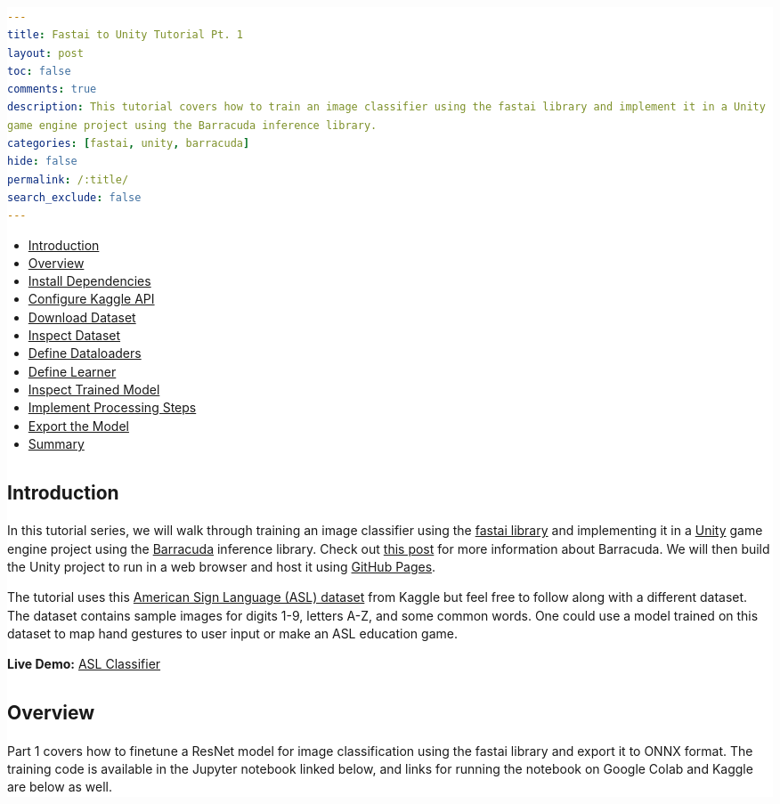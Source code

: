 ```yaml
---
title: Fastai to Unity Tutorial Pt. 1
layout: post
toc: false
comments: true
description: This tutorial covers how to train an image classifier using the fastai library and implement it in a Unity game engine project using the Barracuda inference library.
categories: [fastai, unity, barracuda]
hide: false
permalink: /:title/
search_exclude: false
---
```




* [Introduction](#introduction)
* [Overview](#overview)
* [Install Dependencies](#install-dependencies)
* [Configure Kaggle API](#configure-kaggle-api)
* [Download Dataset](#download-dataset)
* [Inspect Dataset](#inspect-dataset)
* [Define Dataloaders](#define-dataloaders)
* [Define Learner](#define-learner)
* [Inspect Trained Model](#inspect-trained-model)
* [Implement Processing Steps](#implement-processing-steps)
* [Export the Model](#export-the-model)
* [Summary](#summary)





## Introduction

In this tutorial series, we will walk through training an image classifier using the [fastai library](https://docs.fast.ai/) and implementing it in a [Unity](https://unity.com/) game engine project using the [Barracuda](https://docs.unity3d.com/Packages/com.unity.barracuda@3.0/manual/index.html) inference library. Check out [this post](https://christianjmills.com/Deep-Learning-in-Unity/) for more information about Barracuda. We will then build the Unity project to run in a web browser and host it using [GitHub Pages](https://pages.github.com/).

The tutorial uses this [American Sign Language (ASL) dataset](https://www.kaggle.com/datasets/belalelwikel/asl-and-some-words) from Kaggle but feel free to follow along with a different dataset. The dataset contains sample images for digits 1-9, letters A-Z, and some common words. One could use a model trained on this dataset to map hand gestures to user input or make an ASL education game.

**Live Demo:** [ASL Classifier](https://cj-mills.github.io/Fastai-ASL-Classification-WebGL-Demo/)



## Overview

Part 1 covers how to finetune a ResNet model for image classification using the fastai library and export it to ONNX format. The training code is available in the Jupyter notebook linked below, and links for running the notebook on Google Colab and Kaggle are below as well.
